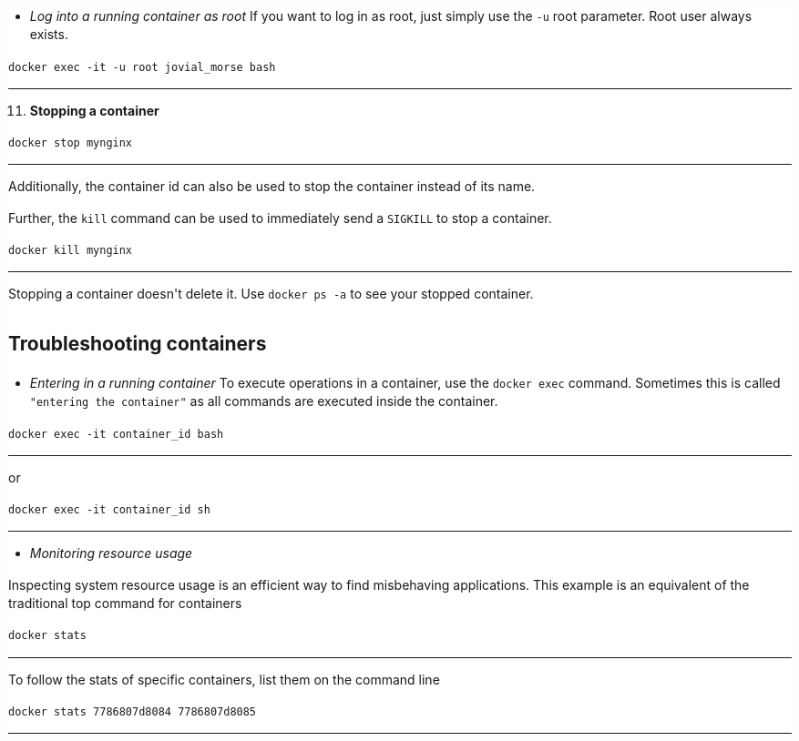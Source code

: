 - *Log into a running container as root*
If you want to log in as root, just simply use the `-u` root parameter. Root user always exists.

```
docker exec -it -u root jovial_morse bash
```
---

11. **Stopping a container**

```
docker stop mynginx
```
---

Additionally, the container id can also be used to stop the container instead of its name.

Further, the `kill` command can be used to immediately send a `SIGKILL` to stop a container.

```
docker kill mynginx
```
---

Stopping a container doesn't delete it. Use `docker ps -a` to see your stopped container.

## Troubleshooting containers

- *Entering in a running container*
To execute operations in a container, use the `docker exec` command. Sometimes this is called `"entering the container"` as all commands are executed inside the container.

```
docker exec -it container_id bash
```
---

or 

```
docker exec -it container_id sh
```
---

- *Monitoring resource usage*

Inspecting system resource usage is an efficient way to find misbehaving applications. This example is an equivalent of the traditional top command for containers

```
docker stats
```
---

To follow the stats of specific containers, list them on the command line
```
docker stats 7786807d8084 7786807d8085
```
---
